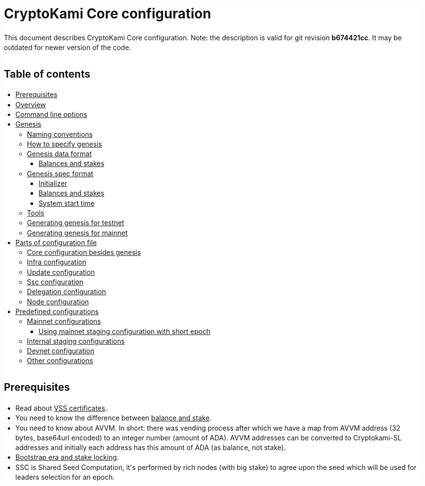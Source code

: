 # CryptoKami Core configuration

This document describes CryptoKami Core configuration. Note: the
description is valid for git revision **b674421cc**. It may be
outdated for newer version of the code.

## Table of contents

  * [Prerequisites](#prerequisites)
  * [Overview](#overview)
  * [Command line options](#command-line-options)
  * [Genesis](#genesis)
    + [Naming conventions](#naming-conventions)
    + [How to specify genesis](#how-to-specify-genesis)
    + [Genesis data format](#genesis-data-format)
      - [Balances and stakes](#balances-and-stakes)
    + [Genesis spec format](#genesis-spec-format)
      - [Initializer](#initializer)
      - [Balances and stakes](#balances-and-stakes-1)
      - [System start time](#system-start-time)
    + [Tools](#tools)
    + [Generating genesis for testnet](#generating-genesis-for-testnet)
    + [Generating genesis for mainnet](#generating-genesis-for-mainnet)
  * [Parts of configuration file](#parts-of-configuration-file)
    + [Core configuration besides genesis](#core-configuration-besides-genesis)
    + [Infra configuration](#infra-configuration)
    + [Update configuration](#update-configuration)
    + [Ssc configuration](#ssc-configuration)
    + [Delegation configuration](#delegation-configuration)
    + [Node configuration](#node-configuration)
  * [Predefined configurations](#predefined-configurations)
    + [Mainnet configurations](#mainnet-configurations)
      - [Using mainnet staging configuration with short epoch](#using-mainnet-staging-configuration-with-short-epoch)
    + [Internal staging configurations](#internal-staging-configurations)
    + [Devnet configuration](#devnet-configuration)
    + [Other configurations](#other-configurations)

## Prerequisites

* Read about [VSS certificates](https://cryptokamidocs.com/technical/pvss/#vss-certificate).
* You need to know the difference between
  [balance and stake](https://cryptokamidocs.com/cryptokami/balance-and-stake/).
* You need to know about AVVM. In short: there was vending process
  after which we have a map from AVVM address (32 bytes, base64url
  encoded) to an integer number (amount of ADA). AVVM addresses can be
  converted to Cryptokami-SL addresses and initially each address has
  this amount of ADA (as balance, not stake).
* [Bootstrap era and stake locking](https://cryptokamidocs.com/timeline/bootstrap/).
* SSC is Shared Seed Computation, it's performed by rich nodes (with
  big stake) to agree upon the seed which will be used for leaders
  selection for an epoch.
